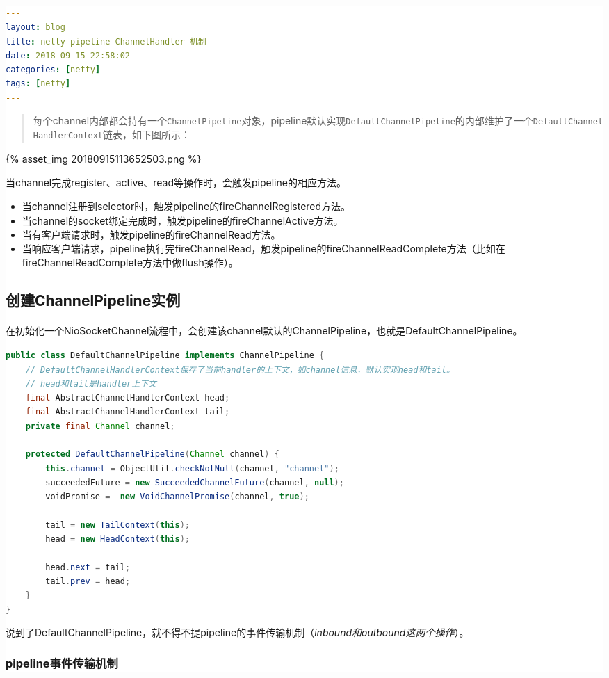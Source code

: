 ```yaml
---
layout: blog
title: netty pipeline ChannelHandler 机制
date: 2018-09-15 22:58:02
categories: [netty]
tags: [netty]
---
```


> 每个channel内部都会持有一个`ChannelPipeline`对象，pipeline默认实现`DefaultChannelPipeline`的内部维护了一个`DefaultChannelHandlerContext`链表，如下图所示：



{% asset_img 20180915113652503.png %}

当channel完成register、active、read等操作时，会触发pipeline的相应方法。
* 当channel注册到selector时，触发pipeline的fireChannelRegistered方法。
* 当channel的socket绑定完成时，触发pipeline的fireChannelActive方法。
* 当有客户端请求时，触发pipeline的fireChannelRead方法。
* 当响应客户端请求，pipeline执行完fireChannelRead，触发pipeline的fireChannelReadComplete方法（比如在fireChannelReadComplete方法中做flush操作）。

## 创建ChannelPipeline实例

在初始化一个NioSocketChannel流程中，会创建该channel默认的ChannelPipeline，也就是DefaultChannelPipeline。

```java
public class DefaultChannelPipeline implements ChannelPipeline { 
    // DefaultChannelHandlerContext保存了当前handler的上下文，如channel信息，默认实现head和tail。
    // head和tail是handler上下文
    final AbstractChannelHandlerContext head;
    final AbstractChannelHandlerContext tail;
    private final Channel channel;
 
    protected DefaultChannelPipeline(Channel channel) {
        this.channel = ObjectUtil.checkNotNull(channel, "channel");
        succeededFuture = new SucceededChannelFuture(channel, null);
        voidPromise =  new VoidChannelPromise(channel, true);
 
        tail = new TailContext(this);
        head = new HeadContext(this);
 
        head.next = tail;
        tail.prev = head;
    }
}
```

说到了DefaultChannelPipeline，就不得不提pipeline的事件传输机制（*inbound和outbound这两个操作*）。

### pipeline事件传输机制
